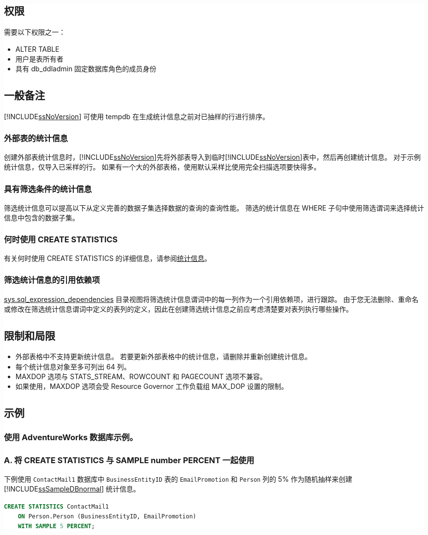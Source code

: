 ## <a name="permissions"></a>权限  
 需要以下权限之一：  
  
-   ALTER TABLE  
-   用户是表所有者  
-   具有 db_ddladmin 固定数据库角色的成员身份   
  
## <a name="general-remarks"></a>一般备注  
 [!INCLUDE[ssNoVersion](../../includes/ssnoversion-md.md)] 可使用 tempdb 在生成统计信息之前对已抽样的行进行排序。  
  
### <a name="statistics-for-external-tables"></a>外部表的统计信息  
 创建外部表统计信息时，[!INCLUDE[ssNoVersion](../../includes/ssnoversion-md.md)]先将外部表导入到临时[!INCLUDE[ssNoVersion](../../includes/ssnoversion-md.md)]表中，然后再创建统计信息。 对于示例统计信息，仅导入已采样的行。 如果有一个大的外部表格，使用默认采样比使用完全扫描选项要快得多。  
  
### <a name="statistics-with-a-filtered-condition"></a>具有筛选条件的统计信息  
 筛选统计信息可以提高以下从定义完善的数据子集选择数据的查询的查询性能。 筛选的统计信息在 WHERE 子句中使用筛选谓词来选择统计信息中包含的数据子集。  
  
### <a name="when-to-use-create-statistics"></a>何时使用 CREATE STATISTICS  
 有关何时使用 CREATE STATISTICS 的详细信息，请参阅[统计信息](../../relational-databases/statistics/statistics.md)。  
  
### <a name="referencing-dependencies-for-filtered-statistics"></a>筛选统计信息的引用依赖项  
 [sys.sql_expression_dependencies](../../relational-databases/system-catalog-views/sys-sql-expression-dependencies-transact-sql.md) 目录视图将筛选统计信息谓词中的每一列作为一个引用依赖项，进行跟踪。 由于您无法删除、重命名或修改在筛选统计信息谓词中定义的表列的定义，因此在创建筛选统计信息之前应考虑清楚要对表列执行哪些操作。  
  
## <a name="limitations-and-restrictions"></a>限制和局限  
* 外部表格中不支持更新统计信息。 若要更新外部表格中的统计信息，请删除并重新创建统计信息。  
* 每个统计信息对象至多可列出 64 列。
* MAXDOP 选项与 STATS_STREAM、ROWCOUNT 和 PAGECOUNT 选项不兼容。
* 如果使用，MAXDOP 选项会受 Resource Governor 工作负载组 MAX_DOP 设置的限制。
  
## <a name="examples"></a>示例  

### <a name="examples-use-the-adventureworks-database"></a>使用 AdventureWorks 数据库示例。  

### <a name="a-using-create-statistics-with-sample-number-percent"></a>A. 将 CREATE STATISTICS 与 SAMPLE number PERCENT 一起使用  
 下例使用 `ContactMail1` 数据库中 `BusinessEntityID` 表的 `EmailPromotion` 和 `Person` 列的 5% 作为随机抽样来创建 [!INCLUDE[ssSampleDBnormal](../../includes/sssampledbnormal-md.md)] 统计信息。  
  
```sql  
CREATE STATISTICS ContactMail1  
    ON Person.Person (BusinessEntityID, EmailPromotion)  
    WITH SAMPLE 5 PERCENT;  
```  
  